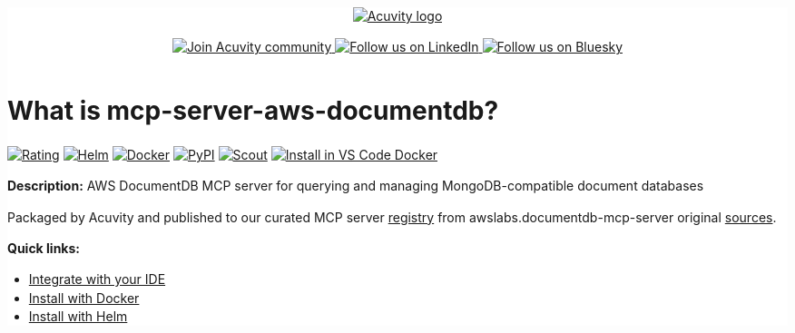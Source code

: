<p align="center">
  <a href="https://acuvity.ai">
    <picture>
      <img src="https://mma.prnewswire.com/media/2544052/Acuvity__Logo.jpg" height="90" alt="Acuvity logo"/>
    </picture>
  </a>
</p>
<p align="center">
  <a href="https://discord.gg/BkU7fBkrNk">
    <img src="https://img.shields.io/badge/Acuvity-Join-7289DA?logo=discord&logoColor=fff" alt="Join Acuvity community" />
  </a>
<a href="https://www.linkedin.com/company/acuvity/">
    <img src="https://img.shields.io/badge/LinkedIn-Follow-7289DA" alt="Follow us on LinkedIn" />
  </a>
<a href="https://bsky.app/profile/acuvity.bsky.social">
    <img src="https://img.shields.io/badge/Bluesky-Follow-7289DA"?logo=bluesky&logoColor=fff" alt="Follow us on Bluesky" />
  </a>
</p>


# What is mcp-server-aws-documentdb?
[![Rating](https://img.shields.io/badge/B-3775A9?label=Rating)](https://docs.anthropic.com/en/docs/build-with-claude/tool-use/implement-tool-use#best-practices-for-tool-definitions)
[![Helm](https://img.shields.io/badge/1.0.0-3775A9?logo=helm&label=Charts&logoColor=fff)](https://hub.docker.com/r/acuvity/mcp-server-aws-documentdb/tags/)
[![Docker](https://img.shields.io/docker/image-size/acuvity/mcp-server-aws-documentdb/1.0.1?logo=docker&logoColor=fff&label=1.0.1)](https://hub.docker.com/r/acuvity/mcp-server-aws-documentdb)
[![PyPI](https://img.shields.io/badge/1.0.1-3775A9?logo=pypi&logoColor=fff&label=awslabs.documentdb-mcp-server)](https://github.com/awslabs/mcp/tree/HEAD/src/documentdb-mcp-server)
[![Scout](https://img.shields.io/badge/Active-3775A9?logo=docker&logoColor=fff&label=Scout)](https://hub.docker.com/r/acuvity/mcp-server-aws-documentdb/)
[![Install in VS Code Docker](https://img.shields.io/badge/VS_Code-One_click_install-0078d7?logo=githubcopilot)](https://insiders.vscode.dev/redirect/mcp/install?name=mcp-server-aws-documentdb&config=%7B%22args%22%3A%5B%22run%22%2C%22-i%22%2C%22--rm%22%2C%22--read-only%22%2C%22docker.io%2Facuvity%2Fmcp-server-aws-documentdb%3A1.0.1%22%5D%2C%22command%22%3A%22docker%22%7D)

**Description:** AWS DocumentDB MCP server for querying and managing MongoDB-compatible document databases

Packaged by Acuvity and published to our curated MCP server [registry](https://mcp.acuvity.ai) from awslabs.documentdb-mcp-server original [sources](https://github.com/awslabs/mcp/tree/HEAD/src/documentdb-mcp-server).

**Quick links:**

- [Integrate with your IDE](https://github.com/acuvity/mcp-servers-registry/blob/main/mcp-server-aws-documentdb/docker/README.md#-clients-integrations)
- [Install with Docker](https://github.com/acuvity/mcp-servers-registry/tree/main/mcp-server-aws-documentdb/docker/README.md#-run-it-with-docker)
- [Install with Helm](https://github.com/acuvity/mcp-servers-registry/tree/main/mcp-server-aws-documentdb/charts/mcp-server-aws-documentdb/README.md#how-to-install)
